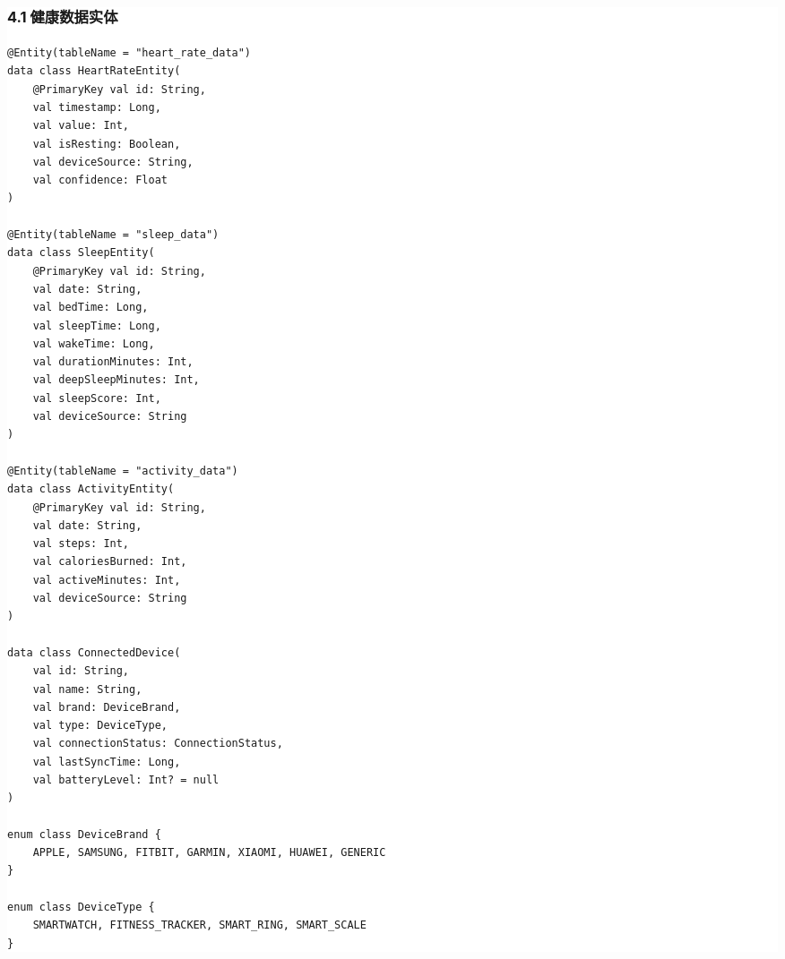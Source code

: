 ### 4.1 健康数据实体
```
@Entity(tableName = "heart_rate_data")
data class HeartRateEntity(
    @PrimaryKey val id: String,
    val timestamp: Long,
    val value: Int,
    val isResting: Boolean,
    val deviceSource: String,
    val confidence: Float
)

@Entity(tableName = "sleep_data")
data class SleepEntity(
    @PrimaryKey val id: String,
    val date: String,
    val bedTime: Long,
    val sleepTime: Long,
    val wakeTime: Long,
    val durationMinutes: Int,
    val deepSleepMinutes: Int,
    val sleepScore: Int,
    val deviceSource: String
)

@Entity(tableName = "activity_data")
data class ActivityEntity(
    @PrimaryKey val id: String,
    val date: String,
    val steps: Int,
    val caloriesBurned: Int,
    val activeMinutes: Int,
    val deviceSource: String
)

data class ConnectedDevice(
    val id: String,
    val name: String,
    val brand: DeviceBrand,
    val type: DeviceType,
    val connectionStatus: ConnectionStatus,
    val lastSyncTime: Long,
    val batteryLevel: Int? = null
)

enum class DeviceBrand {
    APPLE, SAMSUNG, FITBIT, GARMIN, XIAOMI, HUAWEI, GENERIC
}

enum class DeviceType {
    SMARTWATCH, FITNESS_TRACKER, SMART_RING, SMART_SCALE
}
```
